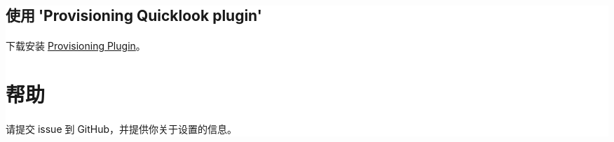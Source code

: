 ## 使用 'Provisioning Quicklook plugin' ##

下载安装 [Provisioning Plugin](https://github.com/chockenberry/Provisioning)。

# 帮助 #

请提交 issue 到 GitHub，并提供你关于设置的信息。
